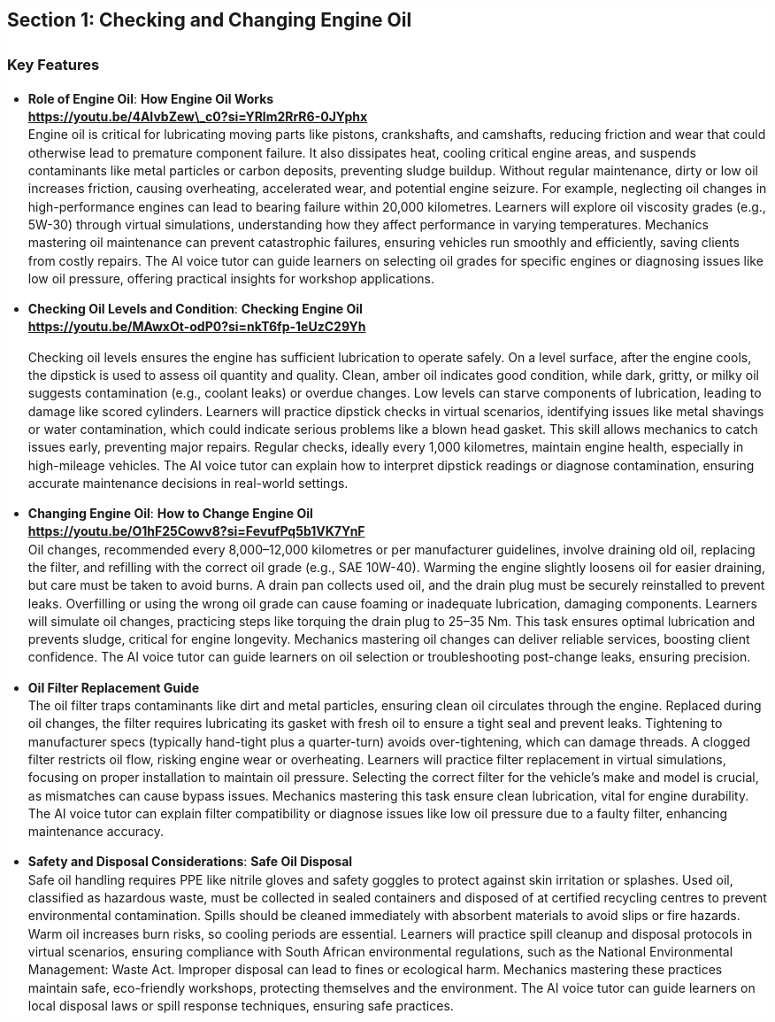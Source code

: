 ## **Section 1: Checking and Changing Engine Oil** 

### **Key Features**

* **Role of Engine Oil**: **How Engine Oil Works**  
  **https://youtu.be/4AIvbZew\_c0?si=YRlm2RrR6-0JYphx**  
  Engine oil is critical for lubricating moving parts like pistons, crankshafts, and camshafts, reducing friction and wear that could otherwise lead to premature component failure. It also dissipates heat, cooling critical engine areas, and suspends contaminants like metal particles or carbon deposits, preventing sludge buildup. Without regular maintenance, dirty or low oil increases friction, causing overheating, accelerated wear, and potential engine seizure. For example, neglecting oil changes in high-performance engines can lead to bearing failure within 20,000 kilometres. Learners will explore oil viscosity grades (e.g., 5W-30) through virtual simulations, understanding how they affect performance in varying temperatures. Mechanics mastering oil maintenance can prevent catastrophic failures, ensuring vehicles run smoothly and efficiently, saving clients from costly repairs. The AI voice tutor can guide learners on selecting oil grades for specific engines or diagnosing issues like low oil pressure, offering practical insights for workshop applications.  
    
* **Checking Oil Levels and Condition**: **Checking Engine Oil**  
  **https://youtu.be/MAwxOt-odP0?si=nkT6fp-1eUzC29Yh**  
    
  Checking oil levels ensures the engine has sufficient lubrication to operate safely. On a level surface, after the engine cools, the dipstick is used to assess oil quantity and quality. Clean, amber oil indicates good condition, while dark, gritty, or milky oil suggests contamination (e.g., coolant leaks) or overdue changes. Low levels can starve components of lubrication, leading to damage like scored cylinders. Learners will practice dipstick checks in virtual scenarios, identifying issues like metal shavings or water contamination, which could indicate serious problems like a blown head gasket. This skill allows mechanics to catch issues early, preventing major repairs. Regular checks, ideally every 1,000 kilometres, maintain engine health, especially in high-mileage vehicles. The AI voice tutor can explain how to interpret dipstick readings or diagnose contamination, ensuring accurate maintenance decisions in real-world settings.  
* **Changing Engine Oil**: **How to Change Engine Oil**  
  **https://youtu.be/O1hF25Cowv8?si=FevufPq5b1VK7YnF**  
  Oil changes, recommended every 8,000–12,000 kilometres or per manufacturer guidelines, involve draining old oil, replacing the filter, and refilling with the correct oil grade (e.g., SAE 10W-40). Warming the engine slightly loosens oil for easier draining, but care must be taken to avoid burns. A drain pan collects used oil, and the drain plug must be securely reinstalled to prevent leaks. Overfilling or using the wrong oil grade can cause foaming or inadequate lubrication, damaging components. Learners will simulate oil changes, practicing steps like torquing the drain plug to 25–35 Nm. This task ensures optimal lubrication and prevents sludge, critical for engine longevity. Mechanics mastering oil changes can deliver reliable services, boosting client confidence. The AI voice tutor can guide learners on oil selection or troubleshooting post-change leaks, ensuring precision.  
* **Oil Filter Replacement Guide**  
  The oil filter traps contaminants like dirt and metal particles, ensuring clean oil circulates through the engine. Replaced during oil changes, the filter requires lubricating its gasket with fresh oil to ensure a tight seal and prevent leaks. Tightening to manufacturer specs (typically hand-tight plus a quarter-turn) avoids over-tightening, which can damage threads. A clogged filter restricts oil flow, risking engine wear or overheating. Learners will practice filter replacement in virtual simulations, focusing on proper installation to maintain oil pressure. Selecting the correct filter for the vehicle’s make and model is crucial, as mismatches can cause bypass issues. Mechanics mastering this task ensure clean lubrication, vital for engine durability. The AI voice tutor can explain filter compatibility or diagnose issues like low oil pressure due to a faulty filter, enhancing maintenance accuracy.  
* **Safety and Disposal Considerations**: **Safe Oil Disposal**  
  Safe oil handling requires PPE like nitrile gloves and safety goggles to protect against skin irritation or splashes. Used oil, classified as hazardous waste, must be collected in sealed containers and disposed of at certified recycling centres to prevent environmental contamination. Spills should be cleaned immediately with absorbent materials to avoid slips or fire hazards. Warm oil increases burn risks, so cooling periods are essential. Learners will practice spill cleanup and disposal protocols in virtual scenarios, ensuring compliance with South African environmental regulations, such as the National Environmental Management: Waste Act. Improper disposal can lead to fines or ecological harm. Mechanics mastering these practices maintain safe, eco-friendly workshops, protecting themselves and the environment. The AI voice tutor can guide learners on local disposal laws or spill response techniques, ensuring safe practices.